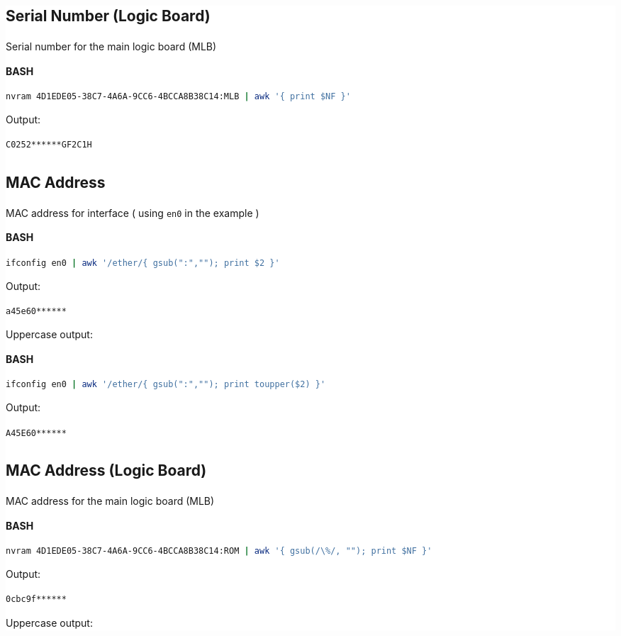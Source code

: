 ## Serial Number (Logic Board)

Serial number for the main logic board (MLB)

**BASH**
```bash
nvram 4D1EDE05-38C7-4A6A-9CC6-4BCCA8B38C14:MLB | awk '{ print $NF }'
```

Output:

```console
C0252******GF2C1H
```

## MAC Address

MAC address for interface ( using `en0` in the example )

**BASH**
```bash
ifconfig en0 | awk '/ether/{ gsub(":",""); print $2 }'
```

Output:

```console
a45e60******
```

Uppercase output:

**BASH**
```bash
ifconfig en0 | awk '/ether/{ gsub(":",""); print toupper($2) }'
```

Output:

```console
A45E60******
```

## MAC Address (Logic Board)

MAC address for the main logic board (MLB)

**BASH**
```bash
nvram 4D1EDE05-38C7-4A6A-9CC6-4BCCA8B38C14:ROM | awk '{ gsub(/\%/, ""); print $NF }'
```

Output:

```console
0cbc9f******
```

Uppercase output:

